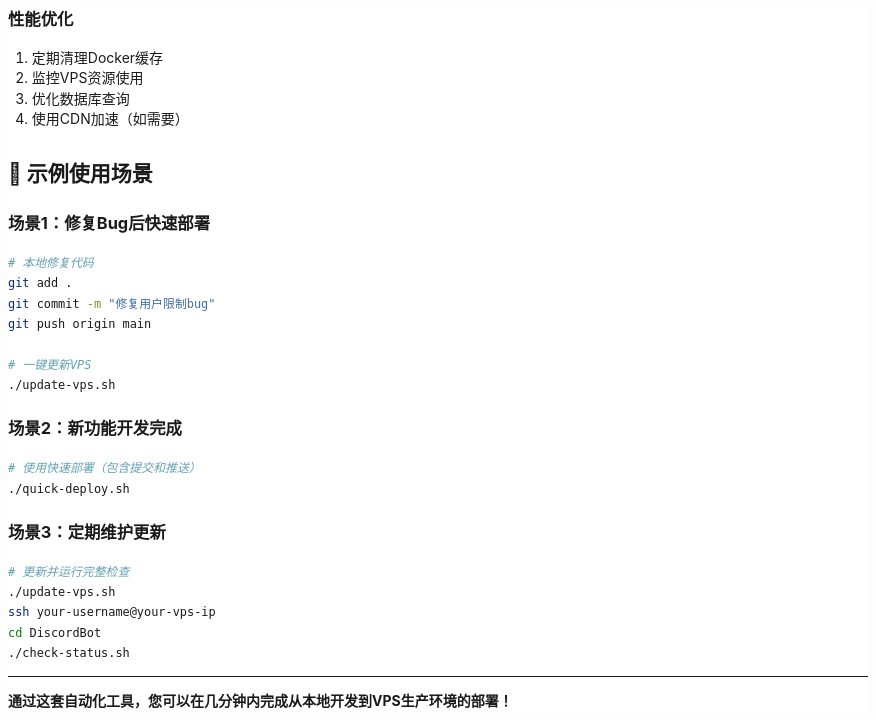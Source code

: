 ### 性能优化
1. 定期清理Docker缓存
2. 监控VPS资源使用
3. 优化数据库查询
4. 使用CDN加速（如需要）

## 🎉 示例使用场景

### 场景1：修复Bug后快速部署
```bash
# 本地修复代码
git add .
git commit -m "修复用户限制bug"
git push origin main

# 一键更新VPS
./update-vps.sh
```

### 场景2：新功能开发完成
```bash
# 使用快速部署（包含提交和推送）
./quick-deploy.sh
```

### 场景3：定期维护更新
```bash
# 更新并运行完整检查
./update-vps.sh
ssh your-username@your-vps-ip
cd DiscordBot
./check-status.sh
```

---

**通过这套自动化工具，您可以在几分钟内完成从本地开发到VPS生产环境的部署！**
